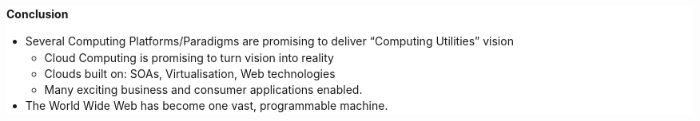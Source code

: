 **Conclusion**

  - Several Computing Platforms/Paradigms are promising to deliver
    “Computing Utilities” vision
      - Cloud Computing is promising to turn vision into reality
      - Clouds built on: SOAs, Virtualisation, Web technologies
      - Many exciting business and consumer applications enabled.
  - The World Wide Web has become one vast, programmable machine.

